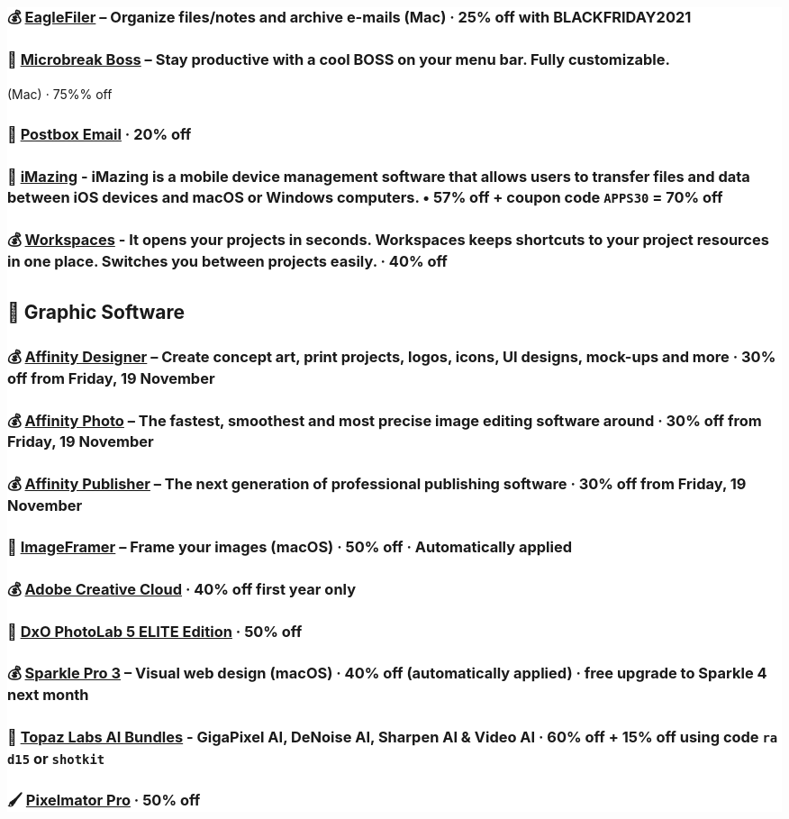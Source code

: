 ### 💰 [EagleFiler](https://c-command.com/store/sale) – Organize files/notes and archive e-mails (Mac) · 25% off with BLACKFRIDAY2021
### 💸 [Microbreak Boss](https://maximedupre.com/apps/microbreak-boss/black-friday) – Stay productive with a cool BOSS on your menu bar. Fully customizable.
(Mac) · 75%% off
### 💌 [Postbox Email](https://www.postbox-inc.com/store/pricing) · 20% off
### 💸  [iMazing](https://stacksocial.com/sales/imazing-ios-manager-1-device-license?rid=6084091) - iMazing is a mobile device management software that allows users to transfer files and data between iOS devices and macOS or Windows computers. • 57% off + coupon code `APPS30` = 70% off
### 💰 [Workspaces](https://www.apptorium.com/workspaces) - It opens your projects in seconds. Workspaces keeps shortcuts to your project resources in one place. Switches you between projects easily. · 40% off

## 🎨 Graphic Software
### 💰 [Affinity Designer](https://affinity.serif.com/en-us/designer) – Create concept art, print projects, logos, icons, UI designs, mock-ups and more · 30% off from Friday, 19 November
### 💰 [Affinity Photo](https://affinity.serif.com/en-us/photo) – The fastest, smoothest and most precise image editing software around · 30% off from Friday, 19 November
### 💰 [Affinity Publisher](https://affinity.serif.com/en-us/publisher) – The next generation of professional publishing software · 30% off from Friday, 19 November
### 💸 [ImageFramer](https://imageframer.net) – Frame your images (macOS) · 50% off · Automatically applied
### 💰 [Adobe Creative Cloud](https://www.adobe.com/creativecloud/plans.html)  · 40% off first year only
### 💸 [DxO PhotoLab 5 ELITE Edition](https://shop.dxo.com/en/photolab5-elite.html?awc=18165_1637584175_a4717e97555db376c76f91e2c3d2811d) · 50% off
### 💰 [Sparkle Pro 3](https://sparkleapp.com/store/) – Visual web design (macOS) · 40% off (automatically applied) · free upgrade to Sparkle 4 next month
### 🤖 [Topaz Labs AI Bundles](https://topazlabs.com/shop/) - GigaPixel AI, DeNoise AI, Sharpen AI & Video AI · 60% off + 15% off using code `rad15` or `shotkit`
### 🖌 [Pixelmator Pro](https://apps.apple.com/de/app/pixelmator-pro/id1289583905?mt=12) · 50% off
